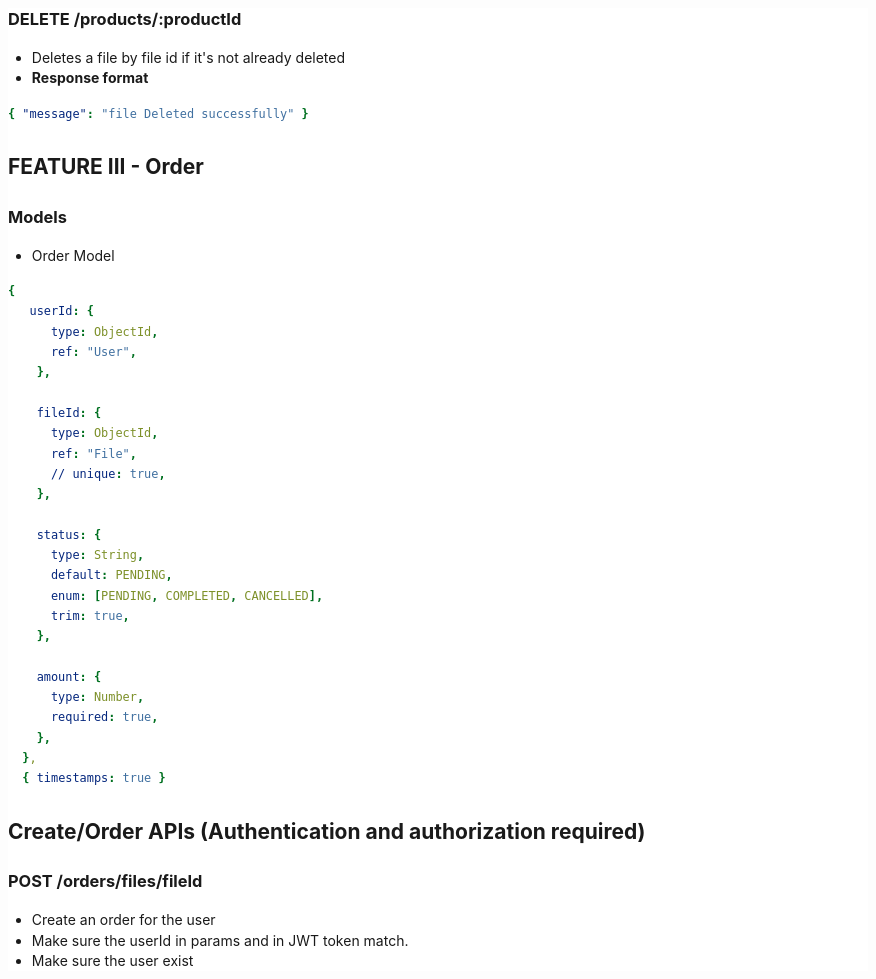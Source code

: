 ### DELETE /products/:productId

- Deletes a file by file id if it's not already deleted
- **Response format**

```yaml
{ "message": "file Deleted successfully" }
```

## FEATURE III - Order

### Models

- Order Model

```yaml
{
   userId: {
      type: ObjectId,
      ref: "User",
    },

    fileId: {
      type: ObjectId,
      ref: "File",
      // unique: true,
    },

    status: {
      type: String,
      default: PENDING,
      enum: [PENDING, COMPLETED, CANCELLED],
      trim: true,
    },

    amount: {
      type: Number,
      required: true,
    },
  },
  { timestamps: true }

```

## Create/Order APIs (Authentication and authorization required)

### POST /orders/files/fileId

- Create an order for the user
- Make sure the userId in params and in JWT token match.
- Make sure the user exist
